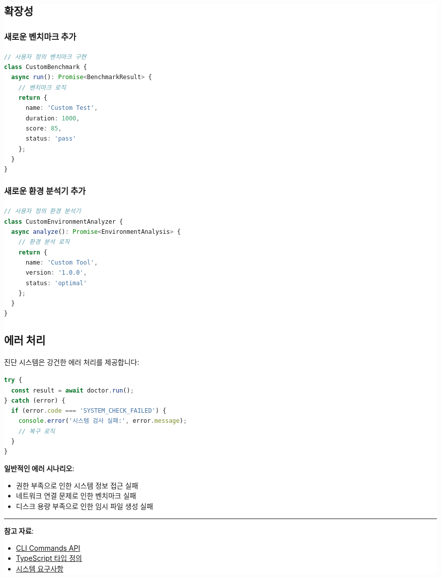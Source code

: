 ## 확장성

### 새로운 벤치마크 추가

```typescript
// 사용자 정의 벤치마크 구현
class CustomBenchmark {
  async run(): Promise<BenchmarkResult> {
    // 벤치마크 로직
    return {
      name: 'Custom Test',
      duration: 1000,
      score: 85,
      status: 'pass'
    };
  }
}
```

### 새로운 환경 분석기 추가

```typescript
// 사용자 정의 환경 분석기
class CustomEnvironmentAnalyzer {
  async analyze(): Promise<EnvironmentAnalysis> {
    // 환경 분석 로직
    return {
      name: 'Custom Tool',
      version: '1.0.0',
      status: 'optimal'
    };
  }
}
```

## 에러 처리

진단 시스템은 강건한 에러 처리를 제공합니다:

```typescript
try {
  const result = await doctor.run();
} catch (error) {
  if (error.code === 'SYSTEM_CHECK_FAILED') {
    console.error('시스템 검사 실패:', error.message);
    // 복구 로직
  }
}
```

**일반적인 에러 시나리오**:
- 권한 부족으로 인한 시스템 정보 접근 실패
- 네트워크 연결 문제로 인한 벤치마크 실패
- 디스크 용량 부족으로 인한 임시 파일 생성 실패

---

**참고 자료**:
- [CLI Commands API](./cli-commands.md)
- [TypeScript 타입 정의](../types/diagnostics.ts)
- [시스템 요구사항](../core/system-checker/requirements.ts)